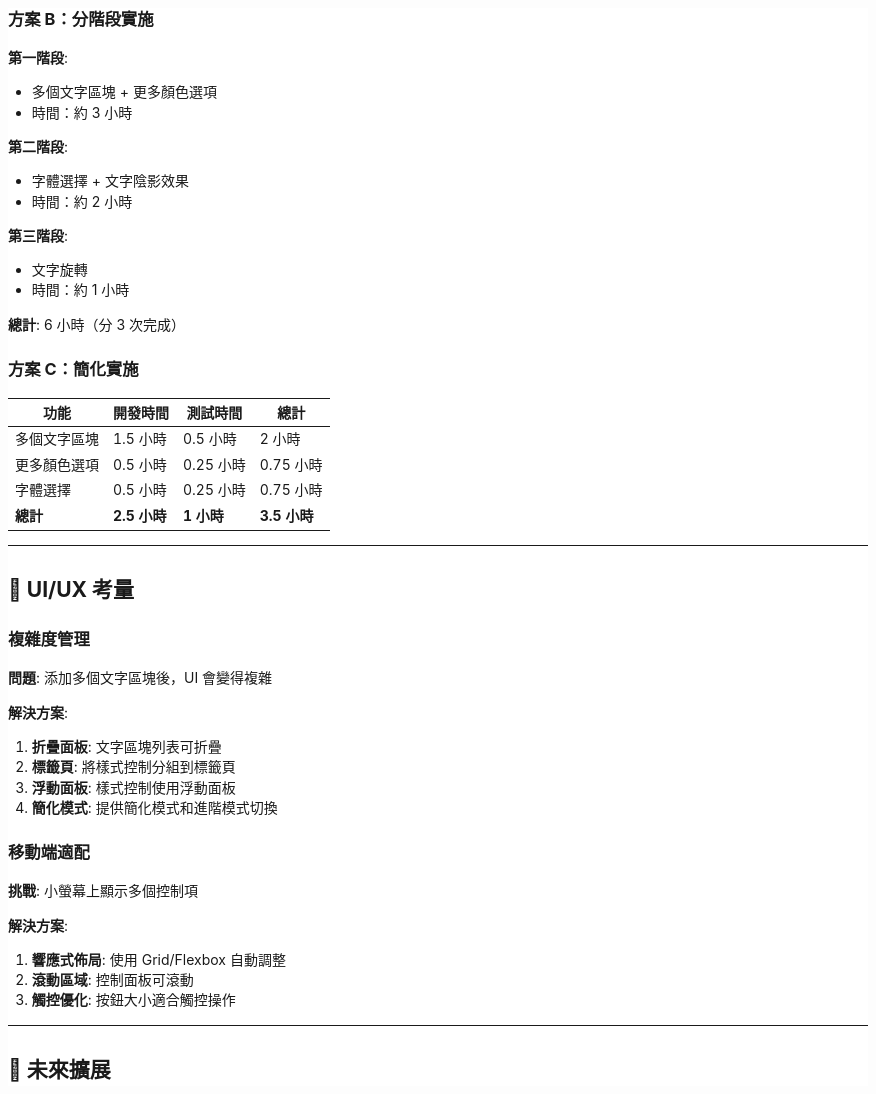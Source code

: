 ### 方案 B：分階段實施

**第一階段**:
- 多個文字區塊 + 更多顏色選項
- 時間：約 3 小時

**第二階段**:
- 字體選擇 + 文字陰影效果
- 時間：約 2 小時

**第三階段**:
- 文字旋轉
- 時間：約 1 小時

**總計**: 6 小時（分 3 次完成）

### 方案 C：簡化實施

| 功能 | 開發時間 | 測試時間 | 總計 |
|------|---------|---------|------|
| 多個文字區塊 | 1.5 小時 | 0.5 小時 | 2 小時 |
| 更多顏色選項 | 0.5 小時 | 0.25 小時 | 0.75 小時 |
| 字體選擇 | 0.5 小時 | 0.25 小時 | 0.75 小時 |
| **總計** | **2.5 小時** | **1 小時** | **3.5 小時** |

---

## 🎨 UI/UX 考量

### 複雜度管理

**問題**: 添加多個文字區塊後，UI 會變得複雜

**解決方案**:
1. **折疊面板**: 文字區塊列表可折疊
2. **標籤頁**: 將樣式控制分組到標籤頁
3. **浮動面板**: 樣式控制使用浮動面板
4. **簡化模式**: 提供簡化模式和進階模式切換

### 移動端適配

**挑戰**: 小螢幕上顯示多個控制項

**解決方案**:
1. **響應式佈局**: 使用 Grid/Flexbox 自動調整
2. **滾動區域**: 控制面板可滾動
3. **觸控優化**: 按鈕大小適合觸控操作

---

## 🔮 未來擴展
